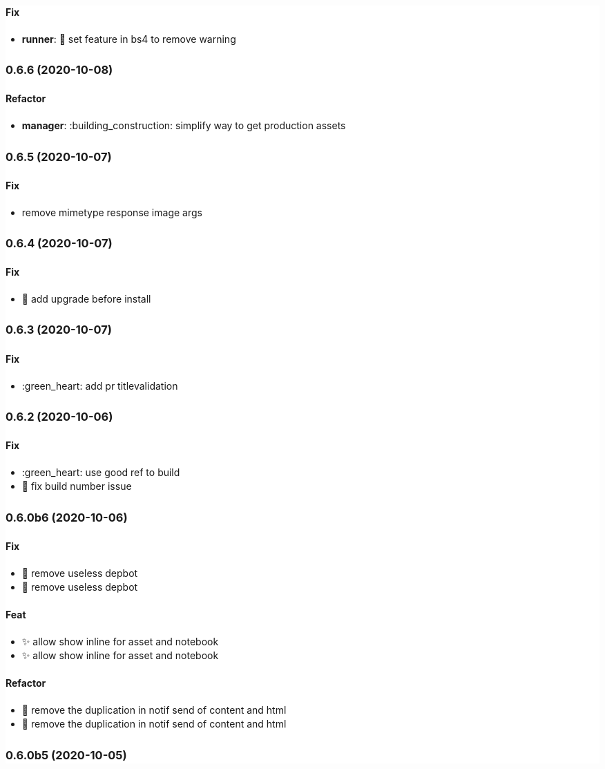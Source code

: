 #### Fix

* **runner**: :bug: set feature in bs4 to remove warning

### 0.6.6 \(2020-10-08\)

#### Refactor

* **manager**: :building\_construction: simplify way to get production assets

### 0.6.5 \(2020-10-07\)

#### Fix

* remove mimetype response image args

### 0.6.4 \(2020-10-07\)

#### Fix

* :bug: add upgrade before install

### 0.6.3 \(2020-10-07\)

#### Fix

* :green\_heart: add pr titlevalidation

### 0.6.2 \(2020-10-06\)

#### Fix

* :green\_heart: use good ref to build
* :bug: fix build number issue

### 0.6.0b6 \(2020-10-06\)

#### Fix

* :bug: remove useless depbot
* :bug: remove useless depbot

#### Feat

* :sparkles: allow show inline for asset and notebook
* :sparkles: allow show inline for asset and notebook

#### Refactor

* :art: remove the duplication in notif send of content and html
* :art: remove the duplication in notif send of content and html

### 0.6.0b5 \(2020-10-05\)
